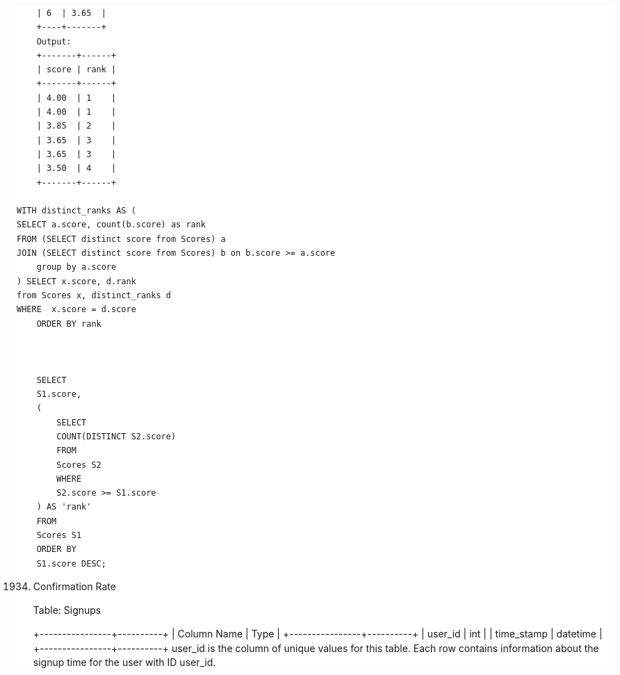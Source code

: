         | 6  | 3.65  |
        +----+-------+
        Output: 
        +-------+------+
        | score | rank |
        +-------+------+
        | 4.00  | 1    |
        | 4.00  | 1    |
        | 3.85  | 2    |
        | 3.65  | 3    |
        | 3.65  | 3    |
        | 3.50  | 4    |
        +-------+------+

    WITH distinct_ranks AS (
    SELECT a.score, count(b.score) as rank
    FROM (SELECT distinct score from Scores) a 
    JOIN (SELECT distinct score from Scores) b on b.score >= a.score
        group by a.score     
    ) SELECT x.score, d.rank 
    from Scores x, distinct_ranks d
    WHERE  x.score = d.score
        ORDER BY rank



        SELECT
        S1.score,
        (
            SELECT
            COUNT(DISTINCT S2.score)
            FROM
            Scores S2
            WHERE
            S2.score >= S1.score
        ) AS 'rank'
        FROM
        Scores S1
        ORDER BY
        S1.score DESC;



1934) Confirmation Rate

        Table: Signups

        +----------------+----------+
        | Column Name    | Type     |
        +----------------+----------+
        | user_id        | int      |
        | time_stamp     | datetime |
        +----------------+----------+
        user_id is the column of unique values for this table.
        Each row contains information about the signup time for the user with ID user_id.
        